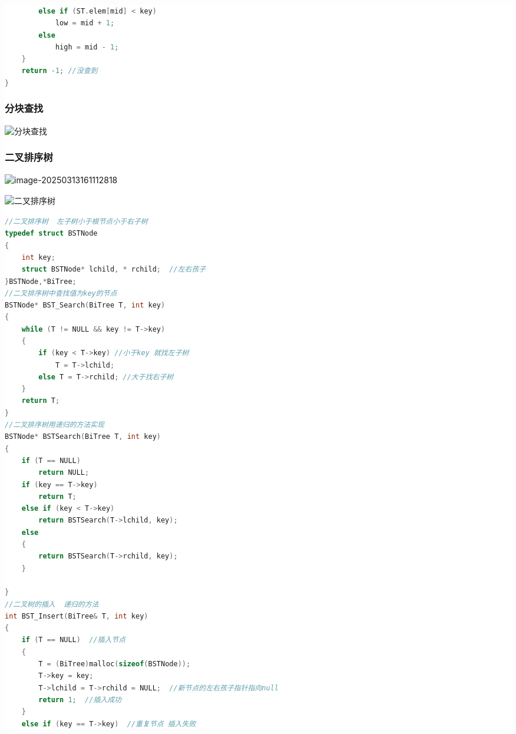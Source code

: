 ```c
		else if (ST.elem[mid] < key)
			low = mid + 1;
		else
			high = mid - 1;
	}
	return -1; //没查到
}
```

### 分块查找

![分块查找](https://cdn.jsdelivr.net/gh/onlywater1/blog-picture/datastruct/202505231008481.png)

### 二叉排序树

![image-20250313161112818](https://cdn.jsdelivr.net/gh/onlywater1/blog-picture/datastruct/202505231008482.png)

![二叉排序树](https://cdn.jsdelivr.net/gh/onlywater1/blog-picture/datastruct/202505231008483.png)

```c
//二叉排序树  左子树小于根节点小于右子树
typedef struct BSTNode
{
	int key;
	struct BSTNode* lchild, * rchild;  //左右孩子
}BSTNode,*BiTree;
//二叉排序树中查找值为key的节点
BSTNode* BST_Search(BiTree T, int key)
{
	while (T != NULL && key != T->key)
	{
		if (key < T->key) //小于key 就找左子树
			T = T->lchild;
		else T = T->rchild; //大于找右子树
	}
	return T;
}
//二叉排序树用递归的方法实现
BSTNode* BSTSearch(BiTree T, int key)
{
	if (T == NULL)
		return NULL;
	if (key == T->key)
		return T;
	else if (key < T->key)
		return BSTSearch(T->lchild, key);
	else
	{
		return BSTSearch(T->rchild, key);
	}
	
}
//二叉树的插入  递归的方法
int BST_Insert(BiTree& T, int key)
{
	if (T == NULL)  //插入节点
	{
		T = (BiTree)malloc(sizeof(BSTNode));
		T->key = key;
		T->lchild = T->rchild = NULL;  //新节点的左右孩子指针指向null
		return 1;  //插入成功
	}
	else if (key == T->key)  //重复节点 插入失败
```